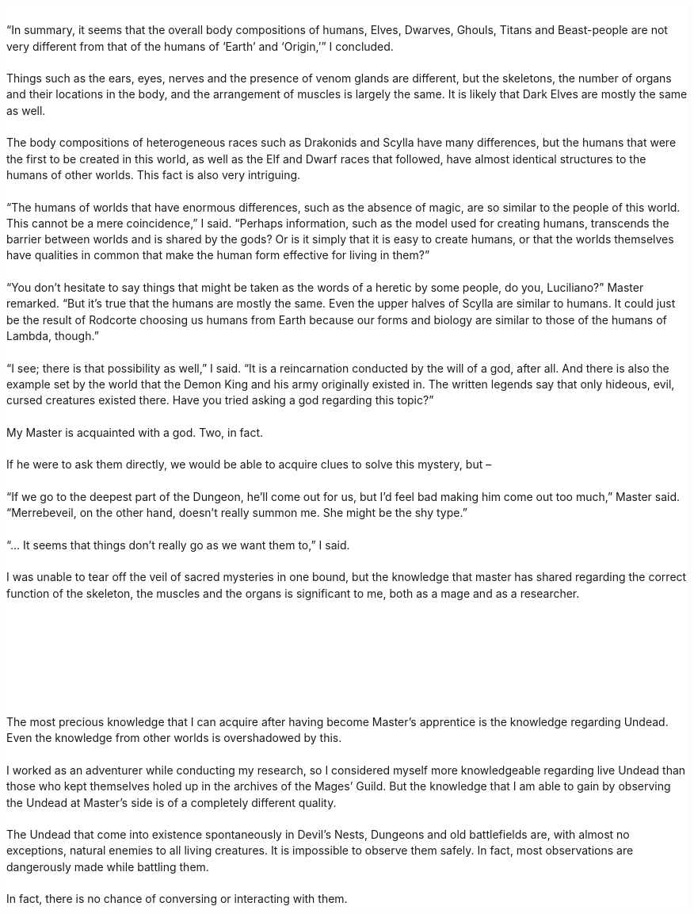  <br/>
“In summary, it seems that the overall body compositions of humans, Elves, Dwarves, Ghouls, Titans and Beast-people are not very different from that of the humans of ‘Earth’ and ‘Origin,’” I concluded.<br/>
 <br/>
Things such as the ears, eyes, nerves and the presence of venom glands are different, but the skeletons, the number of organs and their locations in the body, and the arrangement of muscles is largely the same. It is likely that Dark Elves are mostly the same as well.<br/>
 <br/>
The body compositions of heterogeneous races such as Drakonids and Scylla have many differences, but the humans that were the first to be created in this world, as well as the Elf and Dwarf races that followed, have almost identical structures to the humans of other worlds. This fact is also very intriguing.<br/>
 <br/>
“The humans of worlds that have enormous differences, such as the absence of magic, are so similar to the people of this world. This cannot be a mere coincidence,” I said. “Perhaps information, such as the model used for creating humans, transcends the barrier between worlds and is shared by the gods? Or is it simply that it is easy to create humans, or that the worlds themselves have qualities in common that make the human form effective for living in them?”<br/>
 <br/>
“You don’t hesitate to say things that might be taken as the words of a heretic by some people, do you, Luciliano?” Master remarked. “But it’s true that the humans are mostly the same. Even the upper halves of Scylla are similar to humans. It could just be the result of Rodcorte choosing us humans from Earth because our forms and biology are similar to those of the humans of Lambda, though.”<br/>
 <br/>
“I see; there is that possibility as well,” I said. “It is a reincarnation conducted by the will of a god, after all. And there is also the example set by the world that the Demon King and his army originally existed in. The written legends say that only hideous, evil, cursed creatures existed there. Have you tried asking a god regarding this topic?”<br/>
 <br/>
My Master is acquainted with a god. Two, in fact.<br/>
 <br/>
If he were to ask them directly, we would be able to acquire clues to solve this mystery, but –<br/>
 <br/>
“If we go to the deepest part of the Dungeon, he’ll come out for us, but I’d feel bad making him come out too much,” Master said. “Merrebeveil, on the other hand, doesn’t really summon me. She might be the shy type.”<br/>
 <br/>
“… It seems that things don’t really go as we want them to,” I said.<br/>
 <br/>
I was unable to tear off the veil of sacred mysteries in one bound, but the knowledge that master has shared regarding the correct function of the skeleton, the muscles and the organs is significant to me, both as a mage and as a researcher.<br/>
 <br/>
<br/>
 <br/>
<br/>
 <br/>
<br/>
 <br/>
The most precious knowledge that I can acquire after having become Master’s apprentice is the knowledge regarding Undead. Even the knowledge from other worlds is overshadowed by this.<br/>
 <br/>
I worked as an adventurer while conducting my research, so I considered myself more knowledgeable regarding live Undead than those who kept themselves holed up in the archives of the Mages’ Guild. But the knowledge that I am able to gain by observing the Undead at Master’s side is of a completely different quality.<br/>
 <br/>
The Undead that come into existence spontaneously in Devil’s Nests, Dungeons and old battlefields are, with almost no exceptions, natural enemies to all living creatures. It is impossible to observe them safely. In fact, most observations are dangerously made while battling them.<br/>
 <br/>
In fact, there is no chance of conversing or interacting with them.<br/>